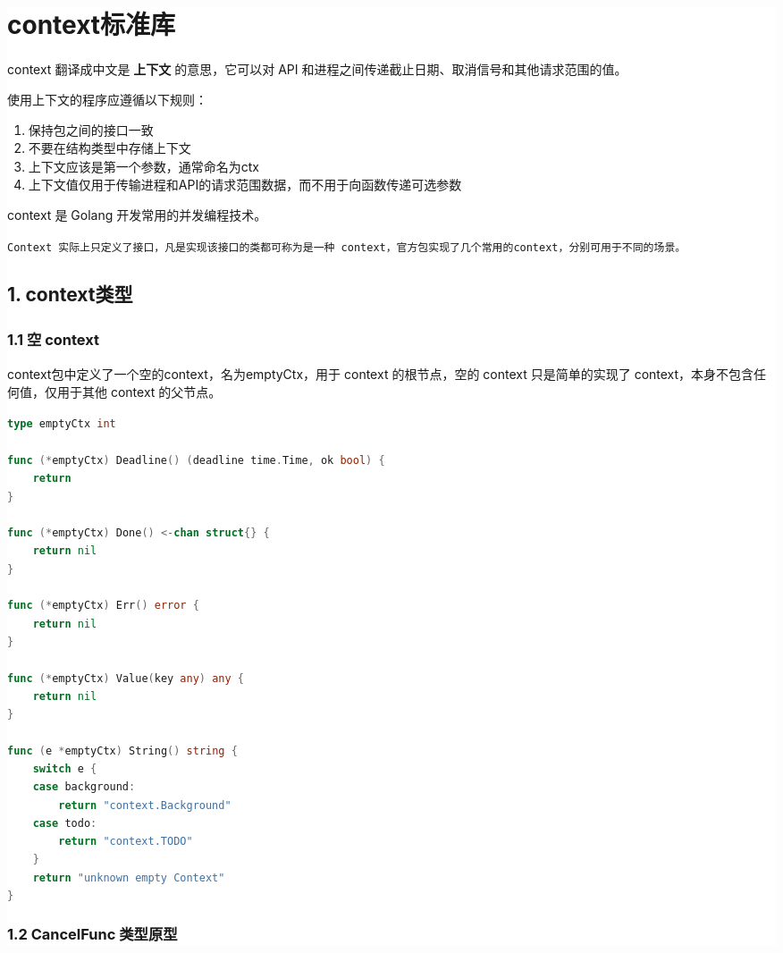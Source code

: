 # context标准库

context 翻译成中文是 **上下文** 的意思，它可以对 API 和进程之间传递截止日期、取消信号和其他请求范围的值。

使用上下文的程序应遵循以下规则：

1. 保持包之间的接口一致
2. 不要在结构类型中存储上下文
3. 上下文应该是第一个参数，通常命名为ctx
4. 上下文值仅用于传输进程和API的请求范围数据，而不用于向函数传递可选参数

context 是 Golang 开发常用的并发编程技术。

`Context 实际上只定义了接口，凡是实现该接口的类都可称为是一种 context，官方包实现了几个常用的context，分别可用于不同的场景。`

## 1. context类型

### 1.1 空 context

context包中定义了一个空的context，名为emptyCtx，用于 context 的根节点，空的 context 只是简单的实现了 context，本身不包含任何值，仅用于其他 context 的父节点。

~~~go
type emptyCtx int

func (*emptyCtx) Deadline() (deadline time.Time, ok bool) {
	return
}

func (*emptyCtx) Done() <-chan struct{} {
	return nil
}

func (*emptyCtx) Err() error {
	return nil
}

func (*emptyCtx) Value(key any) any {
	return nil
}

func (e *emptyCtx) String() string {
	switch e {
	case background:
		return "context.Background"
	case todo:
		return "context.TODO"
	}
	return "unknown empty Context"
}
~~~

### 1.2 CancelFunc 类型原型
